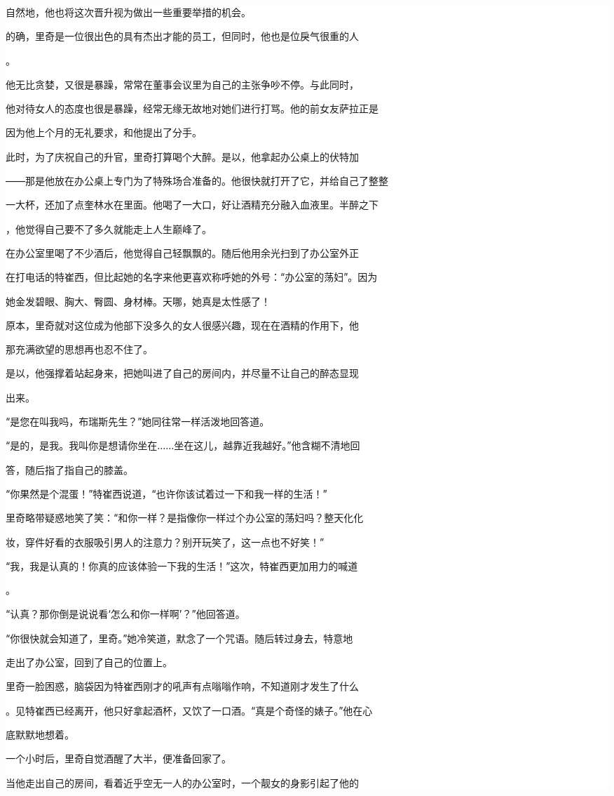 自然地，他也将这次晋升视为做出一些重要举措的机会。

的确，里奇是一位很出色的具有杰出才能的员工，但同时，他也是位戾气很重的人

。

他无比贪婪，又很是暴躁，常常在董事会议里为自己的主张争吵不停。与此同时，

他对待女人的态度也很是暴躁，经常无缘无故地对她们进行打骂。他的前女友萨拉正是

因为他上个月的无礼要求，和他提出了分手。

此时，为了庆祝自己的升官，里奇打算喝个大醉。是以，他拿起办公桌上的伏特加

——那是他放在办公桌上专门为了特殊场合准备的。他很快就打开了它，并给自己了整整

一大杯，还加了点奎林水在里面。他喝了一大口，好让酒精充分融入血液里。半醉之下

，他觉得自己要不了多久就能走上人生巅峰了。

在办公室里喝了不少酒后，他觉得自己轻飘飘的。随后他用余光扫到了办公室外正

在打电话的特崔西，但比起她的名字来他更喜欢称呼她的外号：“办公室的荡妇”。因为

她金发碧眼、胸大、臀圆、身材棒。天哪，她真是太性感了！

原本，里奇就对这位成为他部下没多久的女人很感兴趣，现在在酒精的作用下，他

那充满欲望的思想再也忍不住了。

是以，他强撑着站起身来，把她叫进了自己的房间内，并尽量不让自己的醉态显现

出来。

“是您在叫我吗，布瑞斯先生？”她同往常一样活泼地回答道。

“是的，是我。我叫你是想请你坐在……坐在这儿，越靠近我越好。”他含糊不清地回

答，随后指了指自己的膝盖。

“你果然是个混蛋！”特崔西说道，“也许你该试着过一下和我一样的生活！”

里奇略带疑惑地笑了笑：“和你一样？是指像你一样过个办公室的荡妇吗？整天化化

妆，穿件好看的衣服吸引男人的注意力？别开玩笑了，这一点也不好笑！”

“我，我是认真的！你真的应该体验一下我的生活！”这次，特崔西更加用力的喊道

。

“认真？那你倒是说说看‘怎么和你一样啊’？”他回答道。

“你很快就会知道了，里奇。”她冷笑道，默念了一个咒语。随后转过身去，特意地

走出了办公室，回到了自己的位置上。

里奇一脸困惑，脑袋因为特崔西刚才的吼声有点嗡嗡作响，不知道刚才发生了什么

。见特崔西已经离开，他只好拿起酒杯，又饮了一口酒。“真是个奇怪的婊子。”他在心

底默默地想着。

一个小时后，里奇自觉酒醒了大半，便准备回家了。

当他走出自己的房间，看着近乎空无一人的办公室时，一个靓女的身影引起了他的
